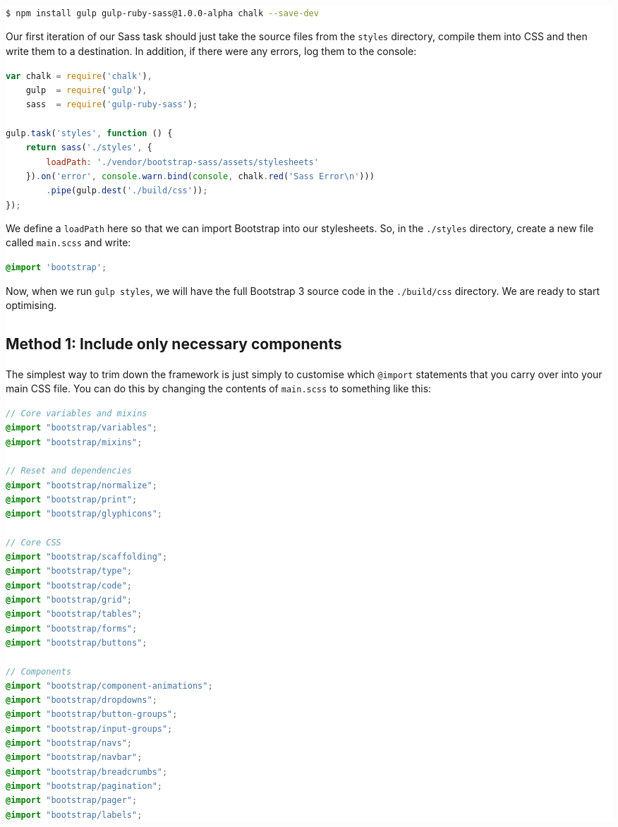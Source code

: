 ```sh
$ npm install gulp gulp-ruby-sass@1.0.0-alpha chalk --save-dev
```

Our first iteration of our Sass task should just take the source files from the
`styles` directory, compile them into CSS and then write them to a destination.
In addition, if there were any errors, log them to the console:

```js
var chalk = require('chalk'),
    gulp  = require('gulp'),
    sass  = require('gulp-ruby-sass');

gulp.task('styles', function () {
    return sass('./styles', {
        loadPath: './vendor/bootstrap-sass/assets/stylesheets'
    }).on('error', console.warn.bind(console, chalk.red('Sass Error\n')))
        .pipe(gulp.dest('./build/css'));
});
```

We define a `loadPath` here so that we can import Bootstrap into our stylesheets.
So, in the `./styles` directory, create a new file called `main.scss` and write:

```scss
@import 'bootstrap';
```

Now, when we run `gulp styles`, we will have the full Bootstrap 3 source code in
the `./build/css` directory. We are ready to start optimising.

## Method 1: Include only necessary components

The simplest way to trim down the framework is just simply to customise which
`@import` statements that you carry over into your main CSS file. You can do
this by changing the contents of `main.scss` to something like this:

```scss
// Core variables and mixins
@import "bootstrap/variables";
@import "bootstrap/mixins";

// Reset and dependencies
@import "bootstrap/normalize";
@import "bootstrap/print";
@import "bootstrap/glyphicons";

// Core CSS
@import "bootstrap/scaffolding";
@import "bootstrap/type";
@import "bootstrap/code";
@import "bootstrap/grid";
@import "bootstrap/tables";
@import "bootstrap/forms";
@import "bootstrap/buttons";

// Components
@import "bootstrap/component-animations";
@import "bootstrap/dropdowns";
@import "bootstrap/button-groups";
@import "bootstrap/input-groups";
@import "bootstrap/navs";
@import "bootstrap/navbar";
@import "bootstrap/breadcrumbs";
@import "bootstrap/pagination";
@import "bootstrap/pager";
@import "bootstrap/labels";
```